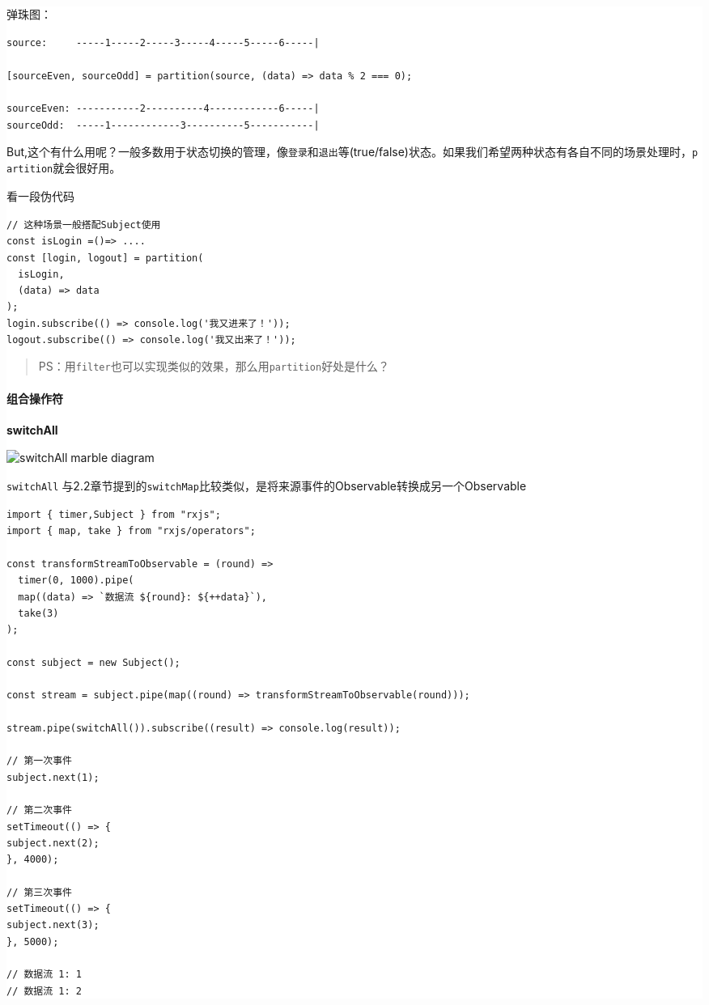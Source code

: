 弹珠图：

```
source:     -----1-----2-----3-----4-----5-----6-----|

[sourceEven, sourceOdd] = partition(source, (data) => data % 2 === 0);

sourceEven: -----------2----------4------------6-----|
sourceOdd:  -----1------------3----------5-----------|
```

But,这个有什么用呢？一般多数用于状态切换的管理，像`登录`和`退出`等(true/false)状态。如果我们希望两种状态有各自不同的场景处理时，`partition`就会很好用。

看一段伪代码

```
// 这种场景一般搭配Subject使用
const isLogin =()=> ....
const [login, logout] = partition(
  isLogin, 
  (data) => data
);
login.subscribe(() => console.log('我又进来了！'));
logout.subscribe(() => console.log('我又出来了！'));
```

> PS：用`filter`也可以实现类似的效果，那么用`partition`好处是什么？



#### 组合操作符

**switchAll**

![switchAll marble diagram](https://rxjs.dev/assets/images/marble-diagrams/switchAll.png)

`switchAll` 与2.2章节提到的`switchMap`比较类似，是将来源事件的Observable转换成另一个Observable

```
import { timer,Subject } from "rxjs";
import { map, take } from "rxjs/operators";

const transformStreamToObservable = (round) =>
  timer(0, 1000).pipe(
  map((data) => `数据流 ${round}: ${++data}`),
  take(3)
);

const subject = new Subject();

const stream = subject.pipe(map((round) => transformStreamToObservable(round)));

stream.pipe(switchAll()).subscribe((result) => console.log(result));

// 第一次事件
subject.next(1);

// 第二次事件
setTimeout(() => {
subject.next(2);
}, 4000);

// 第三次事件
setTimeout(() => {
subject.next(3);
}, 5000);

// 数据流 1: 1
// 数据流 1: 2
```